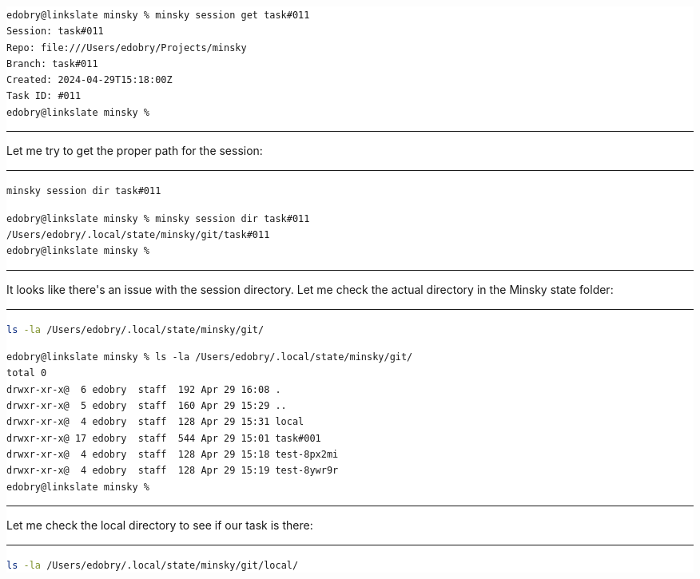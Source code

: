 ```
edobry@linkslate minsky % minsky session get task#011
Session: task#011
Repo: file:///Users/edobry/Projects/minsky
Branch: task#011
Created: 2024-04-29T15:18:00Z
Task ID: #011
edobry@linkslate minsky %
```

---

Let me try to get the proper path for the session:

---

```bash
minsky session dir task#011
```

```
edobry@linkslate minsky % minsky session dir task#011
/Users/edobry/.local/state/minsky/git/task#011
edobry@linkslate minsky %
```

---

It looks like there's an issue with the session directory. Let me check the actual directory in the Minsky state folder:

---

```bash
ls -la /Users/edobry/.local/state/minsky/git/
```

```
edobry@linkslate minsky % ls -la /Users/edobry/.local/state/minsky/git/
total 0
drwxr-xr-x@  6 edobry  staff  192 Apr 29 16:08 .
drwxr-xr-x@  5 edobry  staff  160 Apr 29 15:29 ..
drwxr-xr-x@  4 edobry  staff  128 Apr 29 15:31 local
drwxr-xr-x@ 17 edobry  staff  544 Apr 29 15:01 task#001
drwxr-xr-x@  4 edobry  staff  128 Apr 29 15:18 test-8px2mi
drwxr-xr-x@  4 edobry  staff  128 Apr 29 15:19 test-8ywr9r
edobry@linkslate minsky %
```

---

Let me check the local directory to see if our task is there:

---

```bash
ls -la /Users/edobry/.local/state/minsky/git/local/
```
